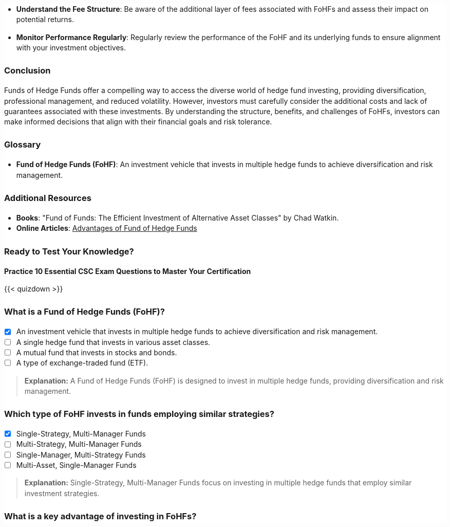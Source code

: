 - **Understand the Fee Structure**: Be aware of the additional layer of fees associated with FoHFs and assess their impact on potential returns.

- **Monitor Performance Regularly**: Regularly review the performance of the FoHF and its underlying funds to ensure alignment with your investment objectives.

### Conclusion

Funds of Hedge Funds offer a compelling way to access the diverse world of hedge fund investing, providing diversification, professional management, and reduced volatility. However, investors must carefully consider the additional costs and lack of guarantees associated with these investments. By understanding the structure, benefits, and challenges of FoHFs, investors can make informed decisions that align with their financial goals and risk tolerance.

### Glossary

- **Fund of Hedge Funds (FoHF)**: An investment vehicle that invests in multiple hedge funds to achieve diversification and risk management.

### Additional Resources

- **Books**: "Fund of Funds: The Efficient Investment of Alternative Asset Classes" by Chad Watkin.
- **Online Articles**: [Advantages of Fund of Hedge Funds](https://www.investopedia.com/articles/investing/052315/advantages-fund-hedge-funds.asp)

### **Ready to Test Your Knowledge?**

**Practice 10 Essential CSC Exam Questions to Master Your Certification**

{{< quizdown >}}

### What is a Fund of Hedge Funds (FoHF)?

- [x] An investment vehicle that invests in multiple hedge funds to achieve diversification and risk management.
- [ ] A single hedge fund that invests in various asset classes.
- [ ] A mutual fund that invests in stocks and bonds.
- [ ] A type of exchange-traded fund (ETF).

> **Explanation:** A Fund of Hedge Funds (FoHF) is designed to invest in multiple hedge funds, providing diversification and risk management.

### Which type of FoHF invests in funds employing similar strategies?

- [x] Single-Strategy, Multi-Manager Funds
- [ ] Multi-Strategy, Multi-Manager Funds
- [ ] Single-Manager, Multi-Strategy Funds
- [ ] Multi-Asset, Single-Manager Funds

> **Explanation:** Single-Strategy, Multi-Manager Funds focus on investing in multiple hedge funds that employ similar investment strategies.

### What is a key advantage of investing in FoHFs?
